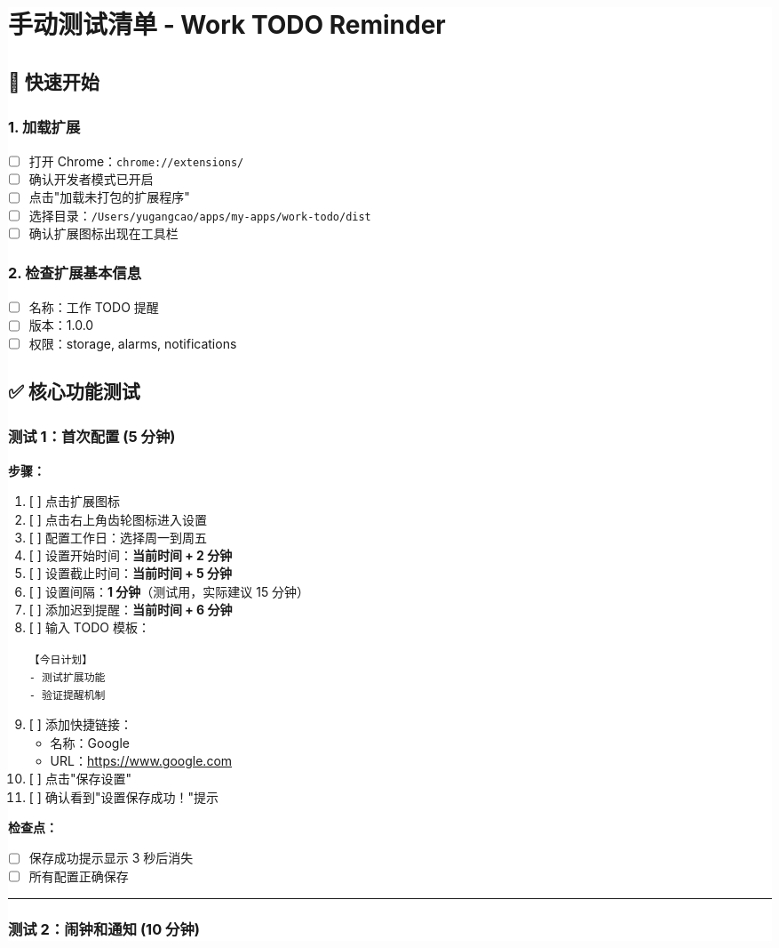 # 手动测试清单 - Work TODO Reminder

## 🚀 快速开始

### 1. 加载扩展

- [ ] 打开 Chrome：`chrome://extensions/`
- [ ] 确认开发者模式已开启
- [ ] 点击"加载未打包的扩展程序"
- [ ] 选择目录：`/Users/yugangcao/apps/my-apps/work-todo/dist`
- [ ] 确认扩展图标出现在工具栏

### 2. 检查扩展基本信息

- [ ] 名称：工作 TODO 提醒
- [ ] 版本：1.0.0
- [ ] 权限：storage, alarms, notifications

## ✅ 核心功能测试

### 测试 1：首次配置 (5 分钟)

**步骤：**

1. [ ] 点击扩展图标
2. [ ] 点击右上角齿轮图标进入设置
3. [ ] 配置工作日：选择周一到周五
4. [ ] 设置开始时间：**当前时间 + 2 分钟**
5. [ ] 设置截止时间：**当前时间 + 5 分钟**
6. [ ] 设置间隔：**1 分钟**（测试用，实际建议 15 分钟）
7. [ ] 添加迟到提醒：**当前时间 + 6 分钟**
8. [ ] 输入 TODO 模板：
   ```
   【今日计划】
   - 测试扩展功能
   - 验证提醒机制
   ```
9. [ ] 添加快捷链接：
   - 名称：Google
   - URL：https://www.google.com
10. [ ] 点击"保存设置"
11. [ ] 确认看到"设置保存成功！"提示

**检查点：**

- [ ] 保存成功提示显示 3 秒后消失
- [ ] 所有配置正确保存

---

### 测试 2：闹钟和通知 (10 分钟)
